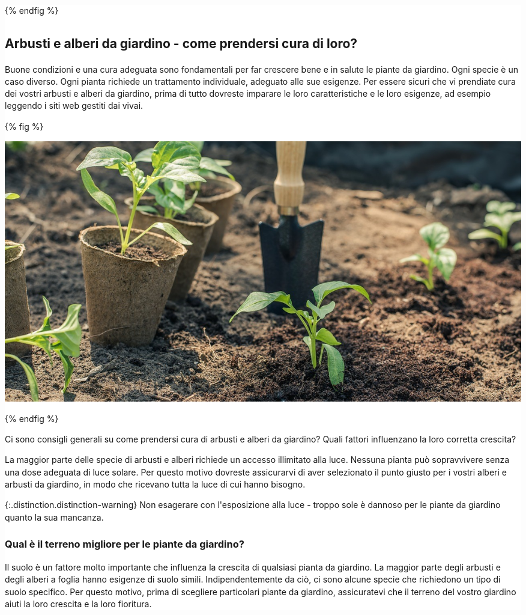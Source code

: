 {% endfig %}

## Arbusti e alberi da giardino - come prendersi cura di loro?

Buone condizioni e una cura adeguata sono fondamentali per far crescere bene e in salute le piante da giardino. Ogni specie è un caso diverso. Ogni pianta richiede un trattamento individuale, adeguato alle sue esigenze. Per essere sicuri che vi prendiate cura dei vostri arbusti e alberi da giardino, prima di tutto dovreste imparare le loro caratteristiche e le loro esigenze, ad esempio leggendo i siti web gestiti dai vivai.

{% fig %}

![Garden shrubs and trees - how to take care of them?](/uploads/jak-sadzic-krzewy-sadzonka.jpg "Garden shrubs and trees - how to take care of them?")

{% endfig %}

Ci sono consigli generali su come prendersi cura di arbusti e alberi da giardino? Quali fattori influenzano la loro corretta crescita?

La maggior parte delle specie di arbusti e alberi richiede un accesso illimitato alla luce. Nessuna pianta può sopravvivere senza una dose adeguata di luce solare. Per questo motivo dovreste assicurarvi di aver selezionato il punto giusto per i vostri alberi e arbusti da giardino, in modo che ricevano tutta la luce di cui hanno bisogno.

{:.distinction.distinction-warning}
Non esagerare con l'esposizione alla luce - troppo sole è dannoso per le piante da giardino quanto la sua mancanza.

### Qual è il terreno migliore per le piante da giardino?

Il suolo è un fattore molto importante che influenza la crescita di qualsiasi pianta da giardino. La maggior parte degli arbusti e degli alberi a foglia hanno esigenze di suolo simili. Indipendentemente da ciò, ci sono alcune specie che richiedono un tipo di suolo specifico. Per questo motivo, prima di scegliere particolari piante da giardino, assicuratevi che il terreno del vostro giardino aiuti la loro crescita e la loro fioritura.

